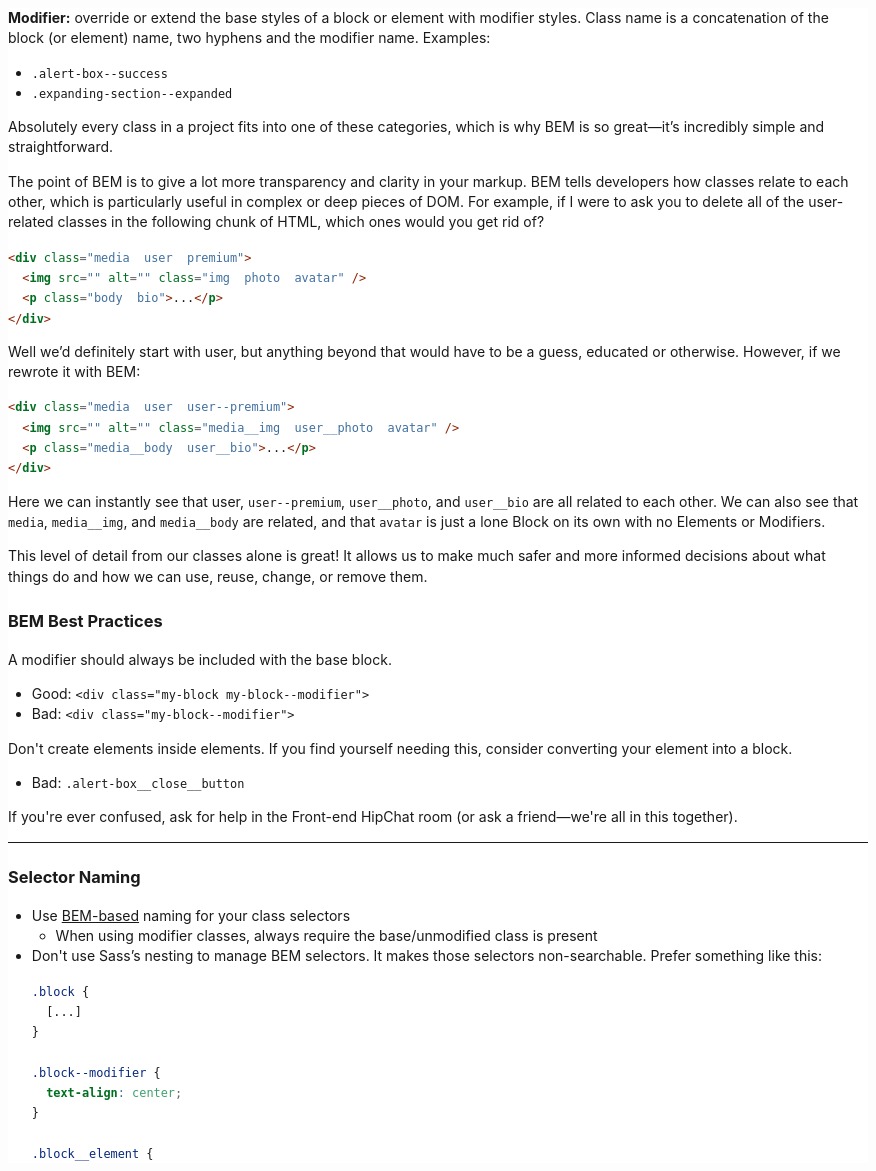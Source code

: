 **Modifier:** override or extend the base styles of a block or element with modifier styles. Class name is a concatenation of the block (or element) name, two hyphens and the modifier name. Examples:
- `.alert-box--success`
- `.expanding-section--expanded`

Absolutely every class in a project fits into one of these categories, which is why BEM is so great—it’s incredibly simple and straightforward.

The point of BEM is to give a lot more transparency and clarity in your markup. BEM tells developers how classes relate to each other, which is particularly useful in complex or deep pieces of DOM. For example, if I were to ask you to delete all of the user-related classes in the following chunk of HTML, which ones would you get rid of?

```html
<div class="media  user  premium">
  <img src="" alt="" class="img  photo  avatar" />
  <p class="body  bio">...</p>
</div>
```

Well we’d definitely start with user, but anything beyond that would have to be a guess, educated or otherwise. However, if we rewrote it with BEM:

```html
<div class="media  user  user--premium">
  <img src="" alt="" class="media__img  user__photo  avatar" />
  <p class="media__body  user__bio">...</p>
</div>
```

Here we can instantly see that user, `user--premium`, `user__photo`, and `user__bio` are all related to each other. We can also see that `media`, `media__img`, and `media__body` are related, and that `avatar` is just a lone Block on its own with no Elements or Modifiers.

This level of detail from our classes alone is great! It allows us to make much safer and more informed decisions about what things do and how we can use, reuse, change, or remove them.

### BEM Best Practices

A modifier should always be included with the base block.
- Good: `<div class="my-block my-block--modifier">`
- Bad: `<div class="my-block--modifier">`

Don't create elements inside elements. If you find yourself needing this, consider converting your element into a block.
- Bad: `.alert-box__close__button`

If you're ever confused, ask for help in the Front-end HipChat room (or ask a friend—we're all in this together).

----------

### Selector Naming

- Use [BEM-based](http://csswizardry.com/2013/01/mindbemding-getting-your-head-round-bem-syntax/) naming for your class selectors
  - When using modifier classes, always require the base/unmodified class is present
- Don't use Sass’s nesting to manage BEM selectors. It makes those selectors non-searchable. Prefer something like this:
  ```scss
  .block {
    [...]
  }

  .block--modifier {
    text-align: center;
  }

  .block__element {
  ```